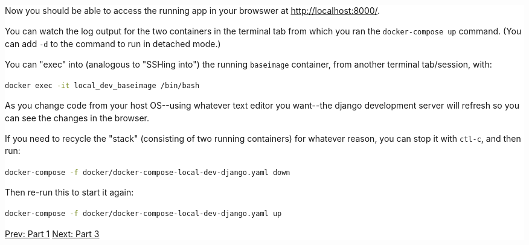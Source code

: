 Now you should be able to access the running app in your browswer at [http://localhost:8000/](http://localhost:8000/).

You can watch the log output for the two containers in the terminal tab from which you ran the `docker-compose up` command.
(You can add `-d` to the command to run in detached mode.)

You can "exec" into (analogous to "SSHing into") the running `baseimage` container, from another terminal tab/session, with:

```bash
docker exec -it local_dev_baseimage /bin/bash
```

As you change code from your host OS--using whatever text editor you want--the django development server will refresh so you can see the changes in the browser.

If you need to recycle the "stack" (consisting of two running containers) for whatever reason, you can stop it with `ctl-c`, and then run:

```bash
docker-compose -f docker/docker-compose-local-dev-django.yaml down
```

Then re-run this to start it again:

```bash
docker-compose -f docker/docker-compose-local-dev-django.yaml up
```

[Prev: Part 1](https://github.com/sloanahrens/devops-toolkit/blob/master/tutorials/1-1-microservices-django.md)
[Next: Part 3](https://github.com/sloanahrens/devops-toolkit/blob/master/tutorials/1-3-microservices-celery.md)
